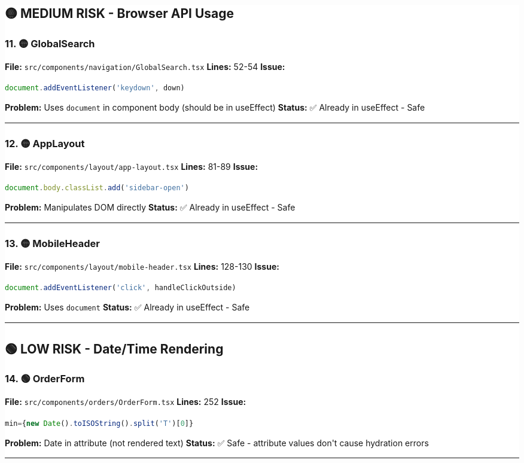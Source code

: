 ## 🟡 MEDIUM RISK - Browser API Usage

### 11. 🟡 GlobalSearch
**File:** `src/components/navigation/GlobalSearch.tsx`
**Lines:** 52-54
**Issue:** 
```typescript
document.addEventListener('keydown', down)
```
**Problem:** Uses `document` in component body (should be in useEffect)
**Status:** ✅ Already in useEffect - Safe

---

### 12. 🟡 AppLayout
**File:** `src/components/layout/app-layout.tsx`
**Lines:** 81-89
**Issue:** 
```typescript
document.body.classList.add('sidebar-open')
```
**Problem:** Manipulates DOM directly
**Status:** ✅ Already in useEffect - Safe

---

### 13. 🟡 MobileHeader
**File:** `src/components/layout/mobile-header.tsx`
**Lines:** 128-130
**Issue:** 
```typescript
document.addEventListener('click', handleClickOutside)
```
**Problem:** Uses `document` 
**Status:** ✅ Already in useEffect - Safe

---

## 🟢 LOW RISK - Date/Time Rendering

### 14. 🟢 OrderForm
**File:** `src/components/orders/OrderForm.tsx`
**Lines:** 252
**Issue:** 
```typescript
min={new Date().toISOString().split('T')[0]}
```
**Problem:** Date in attribute (not rendered text)
**Status:** ✅ Safe - attribute values don't cause hydration errors

---
